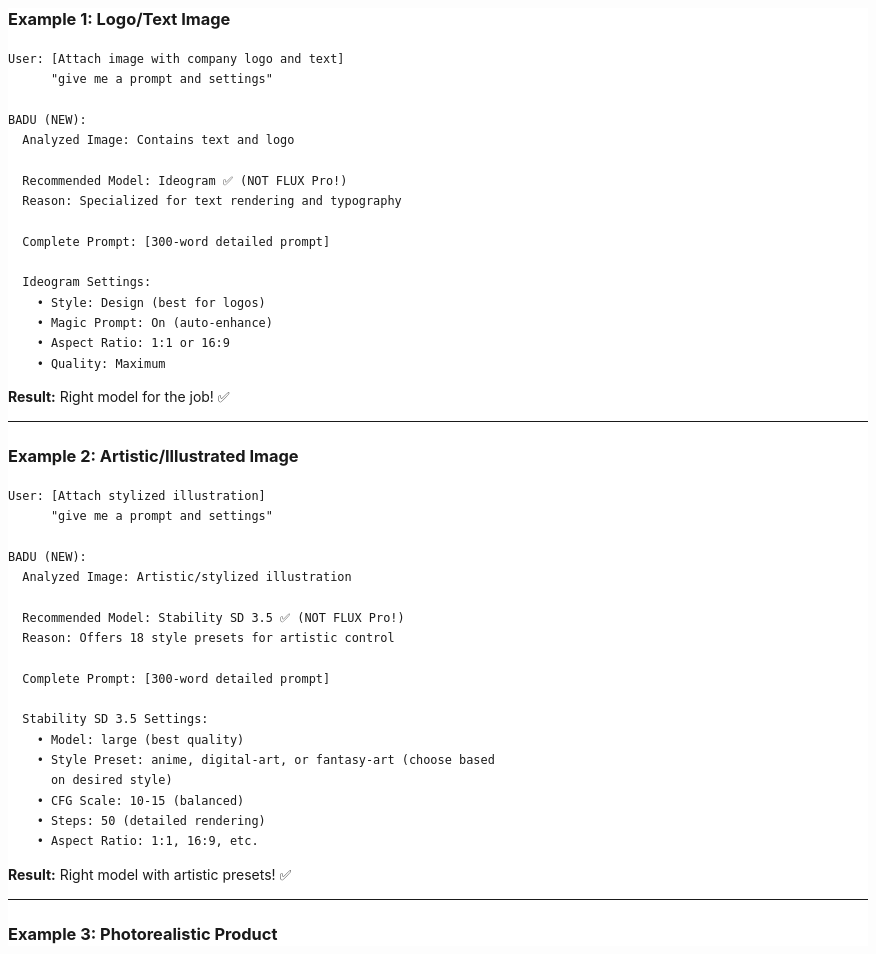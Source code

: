### Example 1: Logo/Text Image

```
User: [Attach image with company logo and text]
      "give me a prompt and settings"

BADU (NEW):
  Analyzed Image: Contains text and logo
  
  Recommended Model: Ideogram ✅ (NOT FLUX Pro!)
  Reason: Specialized for text rendering and typography
  
  Complete Prompt: [300-word detailed prompt]
  
  Ideogram Settings:
    • Style: Design (best for logos)
    • Magic Prompt: On (auto-enhance)
    • Aspect Ratio: 1:1 or 16:9
    • Quality: Maximum
```

**Result:** Right model for the job! ✅

---

### Example 2: Artistic/Illustrated Image

```
User: [Attach stylized illustration]
      "give me a prompt and settings"

BADU (NEW):
  Analyzed Image: Artistic/stylized illustration
  
  Recommended Model: Stability SD 3.5 ✅ (NOT FLUX Pro!)
  Reason: Offers 18 style presets for artistic control
  
  Complete Prompt: [300-word detailed prompt]
  
  Stability SD 3.5 Settings:
    • Model: large (best quality)
    • Style Preset: anime, digital-art, or fantasy-art (choose based 
      on desired style)
    • CFG Scale: 10-15 (balanced)
    • Steps: 50 (detailed rendering)
    • Aspect Ratio: 1:1, 16:9, etc.
```

**Result:** Right model with artistic presets! ✅

---

### Example 3: Photorealistic Product
